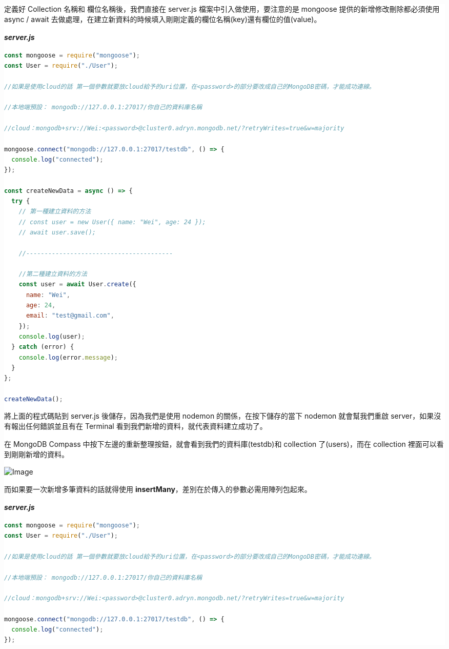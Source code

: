 定義好 Collection 名稱和 欄位名稱後，我們直接在 server.js 檔案中引入做使用，要注意的是 mongoose 提供的新增修改刪除都必須使用 async / await 去做處理，在建立新資料的時候填入剛剛定義的欄位名稱(key)還有欄位的值(value)。

**_server.js_**

```javascript
const mongoose = require("mongoose");
const User = require("./User");

//如果是使用cloud的話 第一個參數就要放cloud給予的uri位置，在<password>的部分要改成自己的MongoDB密碼，才能成功連線。

//本地端預設： mongodb://127.0.0.1:27017/你自己的資料庫名稱

//cloud：mongodb+srv://Wei:<password>@cluster0.adryn.mongodb.net/?retryWrites=true&w=majority

mongoose.connect("mongodb://127.0.0.1:27017/testdb", () => {
  console.log("connected");
});

const createNewData = async () => {
  try {
    // 第一種建立資料的方法
    // const user = new User({ name: "Wei", age: 24 });
    // await user.save();

    //----------------------------------------

    //第二種建立資料的方法
    const user = await User.create({
      name: "Wei",
      age: 24,
      email: "test@gmail.com",
    });
    console.log(user);
  } catch (error) {
    console.log(error.message);
  }
};

createNewData();
```

將上面的程式碼貼到 server.js 後儲存，因為我們是使用 nodemon 的關係，在按下儲存的當下 nodemon 就會幫我們重啟 server，如果沒有報出任何錯誤並且有在 Terminal 看到我們新增的資料，就代表資料建立成功了。

在 MongoDB Compass 中按下左邊的重新整理按鈕，就會看到我們的資料庫(testdb)和 collection 了(users)，而在 collection 裡面可以看到剛剛新增的資料。

![Image](https://i.imgur.com/WYFSDE8.png)

而如果要一次新增多筆資料的話就得使用 **insertMany**，差別在於傳入的參數必需用陣列包起來。

**_server.js_**

```javascript
const mongoose = require("mongoose");
const User = require("./User");

//如果是使用cloud的話 第一個參數就要放cloud給予的uri位置，在<password>的部分要改成自己的MongoDB密碼，才能成功連線。

//本地端預設： mongodb://127.0.0.1:27017/你自己的資料庫名稱

//cloud：mongodb+srv://Wei:<password>@cluster0.adryn.mongodb.net/?retryWrites=true&w=majority

mongoose.connect("mongodb://127.0.0.1:27017/testdb", () => {
  console.log("connected");
});

```